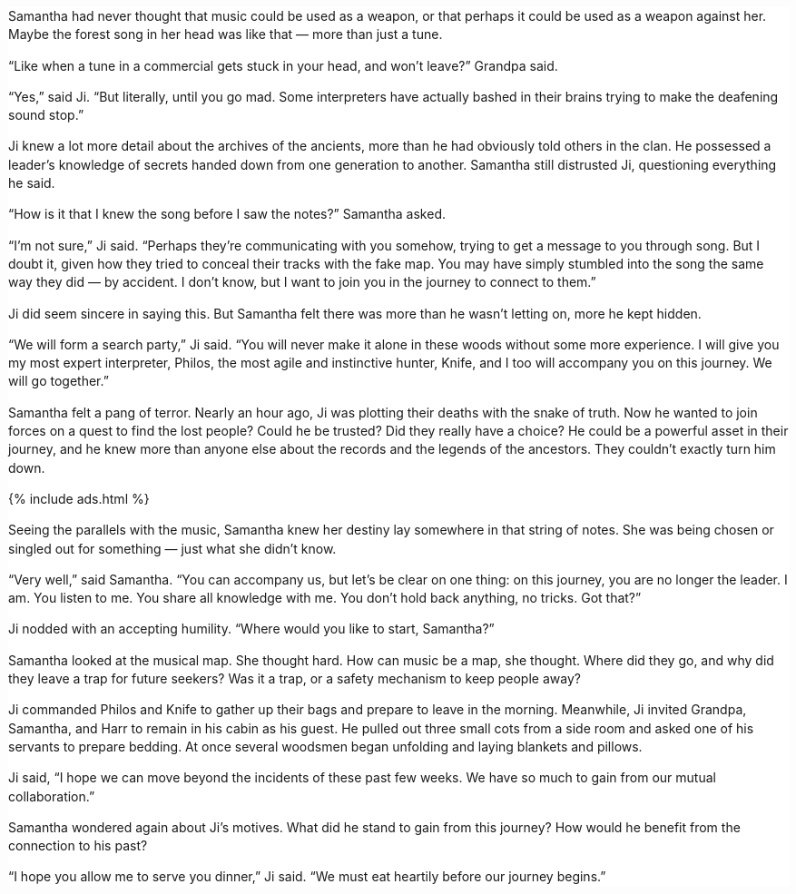 Samantha had never thought that music could be used as a weapon, or that perhaps it could be used as a weapon against her. Maybe the forest song in her head was like that — more than just a tune.

“Like when a tune in a commercial gets stuck in your head, and won’t leave?” Grandpa said.

“Yes,” said Ji. “But literally, until you go mad. Some interpreters have actually bashed in their brains trying to make the deafening sound stop.”

Ji knew a lot more detail about the archives of the ancients, more than he had obviously told others in the clan. He possessed a leader’s knowledge of secrets handed down from one generation to another. Samantha still distrusted Ji, questioning everything he said.

“How is it that I knew the song before I saw the notes?” Samantha asked.

“I’m not sure,” Ji said. “Perhaps they’re communicating with you somehow, trying to get a message to you through song. But I doubt it, given how they tried to conceal their tracks with the fake map. You may have simply stumbled into the song the same way they did — by accident. I don’t know, but I want to join you in the journey to connect to them.”

Ji did seem sincere in saying this. But Samantha felt there was more than he wasn’t letting on, more he kept hidden.

“We will form a search party,” Ji said. “You will never make it alone in these woods without some more experience. I will give you my most expert interpreter, Philos, the most agile and instinctive hunter, Knife, and I too will accompany you on this journey. We will go together.”

Samantha felt a pang of terror. Nearly an hour ago, Ji was plotting their deaths with the snake of truth. Now he wanted to join forces on a quest to find the lost people? Could he be trusted? Did they really have a choice? He could be a powerful asset in their journey, and he knew more than anyone else about the records and the legends of the ancestors. They couldn’t exactly turn him down.

{% include ads.html %}

Seeing the parallels with the music, Samantha knew her destiny lay somewhere in that string of notes. She was being chosen or singled out for something — just what she didn’t know.

“Very well,” said Samantha. “You can accompany us, but let’s be clear on one thing: on this journey, you are no longer the leader. I am. You listen to me. You share all knowledge with me. You don’t hold back anything, no tricks. Got that?”

Ji nodded with an accepting humility. “Where would you like to start, Samantha?”

Samantha looked at the musical map. She thought hard. How can music be a map, she thought. Where did they go, and why did they leave a trap for future seekers? Was it a trap, or a safety mechanism to keep people away?

Ji commanded Philos and Knife to gather up their bags and prepare to leave in the morning. Meanwhile, Ji invited Grandpa, Samantha, and Harr to remain in his cabin as his guest. He pulled out three small cots from a side room and asked one of his servants to prepare bedding. At once several woodsmen began unfolding and laying blankets and pillows.

Ji said, “I hope we can move beyond the incidents of these past few weeks. We have so much to gain from our mutual collaboration.”

Samantha wondered again about Ji’s motives. What did he stand to gain from this journey? How would he benefit from the connection to his past?

“I hope you allow me to serve you dinner,” Ji said. “We must eat heartily before our journey begins.”
